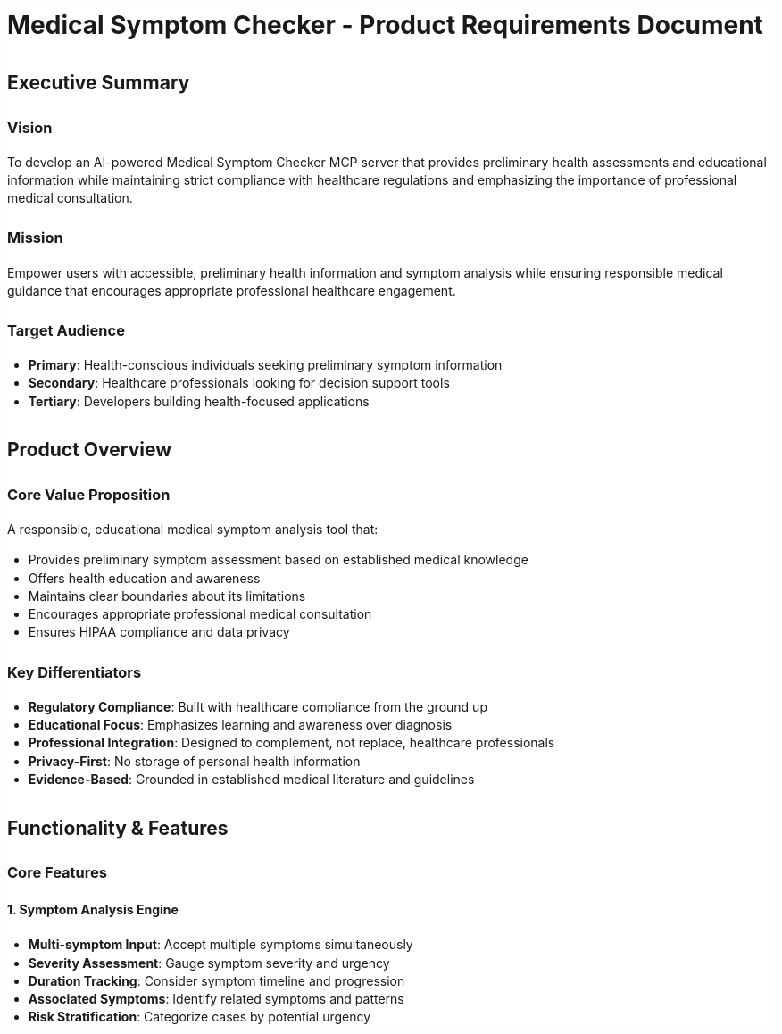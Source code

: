 # Medical Symptom Checker - Product Requirements Document

## Executive Summary

### Vision
To develop an AI-powered Medical Symptom Checker MCP server that provides preliminary health assessments and educational information while maintaining strict compliance with healthcare regulations and emphasizing the importance of professional medical consultation.

### Mission
Empower users with accessible, preliminary health information and symptom analysis while ensuring responsible medical guidance that encourages appropriate professional healthcare engagement.

### Target Audience
- **Primary**: Health-conscious individuals seeking preliminary symptom information
- **Secondary**: Healthcare professionals looking for decision support tools
- **Tertiary**: Developers building health-focused applications

## Product Overview

### Core Value Proposition
A responsible, educational medical symptom analysis tool that:
- Provides preliminary symptom assessment based on established medical knowledge
- Offers health education and awareness
- Maintains clear boundaries about its limitations
- Encourages appropriate professional medical consultation
- Ensures HIPAA compliance and data privacy

### Key Differentiators
- **Regulatory Compliance**: Built with healthcare compliance from the ground up
- **Educational Focus**: Emphasizes learning and awareness over diagnosis
- **Professional Integration**: Designed to complement, not replace, healthcare professionals
- **Privacy-First**: No storage of personal health information
- **Evidence-Based**: Grounded in established medical literature and guidelines

## Functionality & Features

### Core Features

#### 1. Symptom Analysis Engine
- **Multi-symptom Input**: Accept multiple symptoms simultaneously
- **Severity Assessment**: Gauge symptom severity and urgency
- **Duration Tracking**: Consider symptom timeline and progression
- **Associated Symptoms**: Identify related symptoms and patterns
- **Risk Stratification**: Categorize cases by potential urgency
